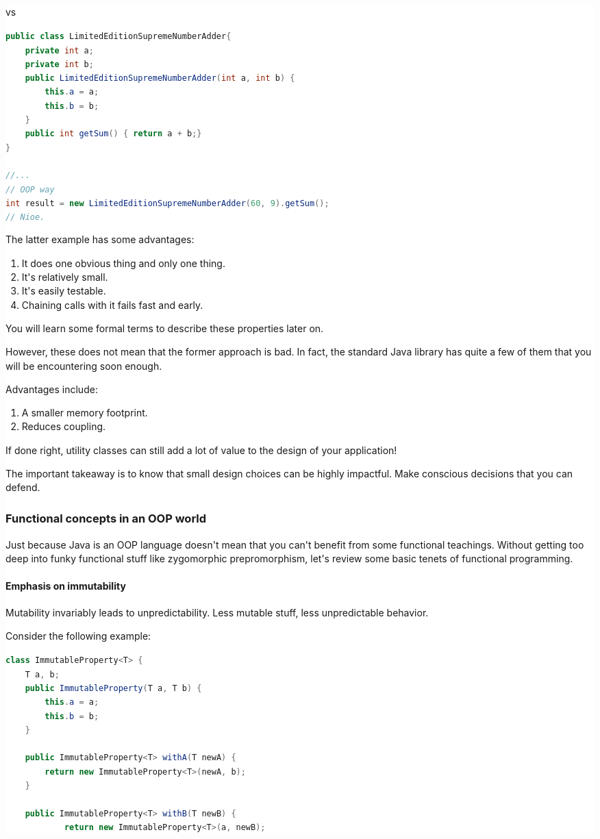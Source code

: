 vs 

```java
public class LimitedEditionSupremeNumberAdder{
    private int a;
    private int b;
    public LimitedEditionSupremeNumberAdder(int a, int b) {
        this.a = a;
        this.b = b;
    }
    public int getSum() { return a + b;}
}

//...
// OOP way 
int result = new LimitedEditionSupremeNumberAdder(60, 9).getSum();
// Nioe.
```

The latter example has some advantages:

1. It does one obvious thing and only one thing.
1. It's relatively small.
1. It's easily testable.
1. Chaining calls with it fails fast and early.

You will learn some formal terms to describe these properties later on.

However, these does not mean that the former approach is bad.
In fact, the standard Java library has quite a few of them that you will be encountering soon enough.

Advantages include:

1. A smaller memory footprint.
1. Reduces coupling.

If done right, utility classes can still add a lot of value to the design of your application!

The important takeaway is to know that small design choices can be highly impactful.
Make conscious decisions that you can defend.  

### Functional concepts in an OOP world

Just because Java is an OOP language doesn't mean that you can't benefit from some functional teachings.
Without getting too deep into funky functional stuff like zygomorphic prepromorphism, let's review some basic tenets of functional programming.

#### Emphasis on immutability

Mutability invariably leads to unpredictability. 
Less mutable stuff, less unpredictable behavior. 

Consider the following example: 

```java
class ImmutableProperty<T> {
    T a, b;
    public ImmutableProperty(T a, T b) {
        this.a = a;
        this.b = b;
    }
    
    public ImmutableProperty<T> withA(T newA) {
        return new ImmutableProperty<T>(newA, b);
    }
    
    public ImmutableProperty<T> withB(T newB) {
            return new ImmutableProperty<T>(a, newB);
```